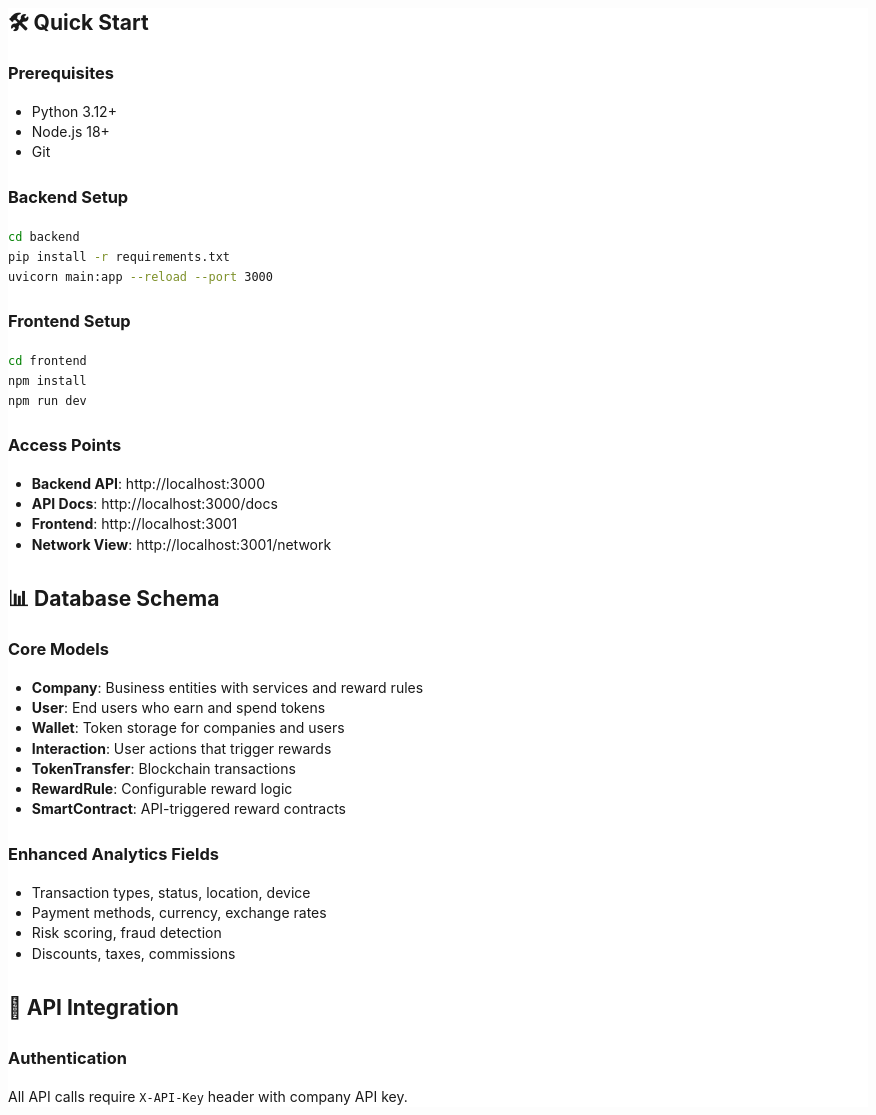 ## 🛠️ Quick Start

### Prerequisites
- Python 3.12+
- Node.js 18+
- Git

### Backend Setup
```bash
cd backend
pip install -r requirements.txt
uvicorn main:app --reload --port 3000
```

### Frontend Setup
```bash
cd frontend
npm install
npm run dev
```

### Access Points
- **Backend API**: http://localhost:3000
- **API Docs**: http://localhost:3000/docs
- **Frontend**: http://localhost:3001
- **Network View**: http://localhost:3001/network

## 📊 Database Schema

### Core Models
- **Company**: Business entities with services and reward rules
- **User**: End users who earn and spend tokens
- **Wallet**: Token storage for companies and users
- **Interaction**: User actions that trigger rewards
- **TokenTransfer**: Blockchain transactions
- **RewardRule**: Configurable reward logic
- **SmartContract**: API-triggered reward contracts

### Enhanced Analytics Fields
- Transaction types, status, location, device
- Payment methods, currency, exchange rates
- Risk scoring, fraud detection
- Discounts, taxes, commissions

## 🔌 API Integration

### Authentication
All API calls require `X-API-Key` header with company API key.
